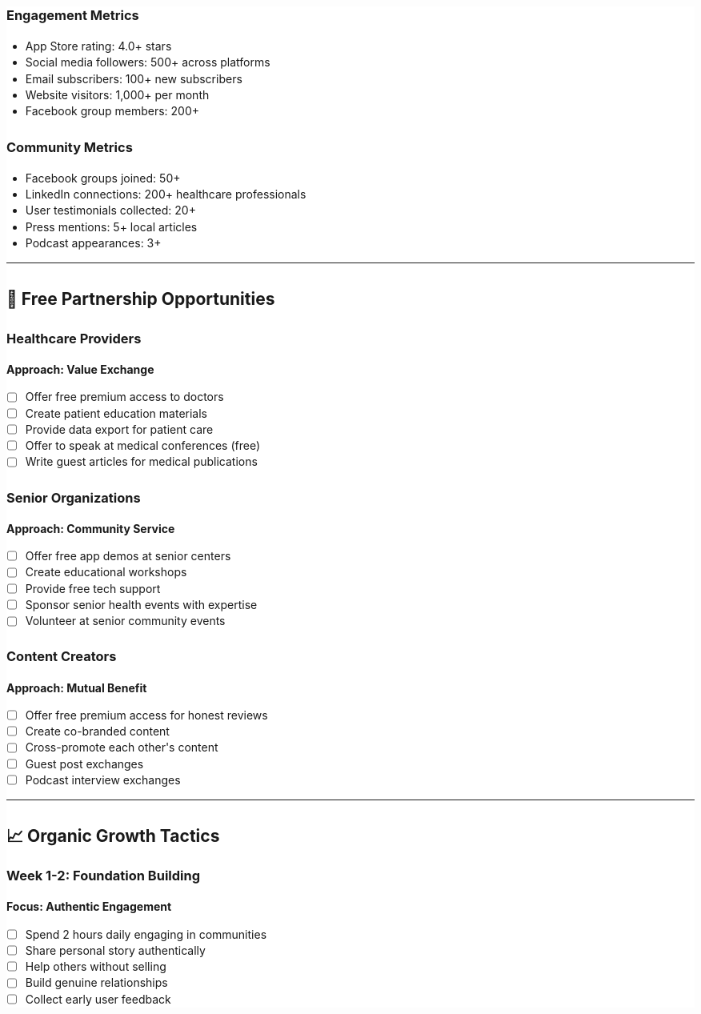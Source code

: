### **Engagement Metrics**
- App Store rating: 4.0+ stars
- Social media followers: 500+ across platforms
- Email subscribers: 100+ new subscribers
- Website visitors: 1,000+ per month
- Facebook group members: 200+

### **Community Metrics**
- Facebook groups joined: 50+
- LinkedIn connections: 200+ healthcare professionals
- User testimonials collected: 20+
- Press mentions: 5+ local articles
- Podcast appearances: 3+

---

## 🤝 **Free Partnership Opportunities**

### **Healthcare Providers**
**Approach: Value Exchange**
- [ ] Offer free premium access to doctors
- [ ] Create patient education materials
- [ ] Provide data export for patient care
- [ ] Offer to speak at medical conferences (free)
- [ ] Write guest articles for medical publications

### **Senior Organizations**
**Approach: Community Service**
- [ ] Offer free app demos at senior centers
- [ ] Create educational workshops
- [ ] Provide free tech support
- [ ] Sponsor senior health events with expertise
- [ ] Volunteer at senior community events

### **Content Creators**
**Approach: Mutual Benefit**
- [ ] Offer free premium access for honest reviews
- [ ] Create co-branded content
- [ ] Cross-promote each other's content
- [ ] Guest post exchanges
- [ ] Podcast interview exchanges

---

## 📈 **Organic Growth Tactics**

### **Week 1-2: Foundation Building**
**Focus: Authentic Engagement**
- [ ] Spend 2 hours daily engaging in communities
- [ ] Share personal story authentically
- [ ] Help others without selling
- [ ] Build genuine relationships
- [ ] Collect early user feedback
